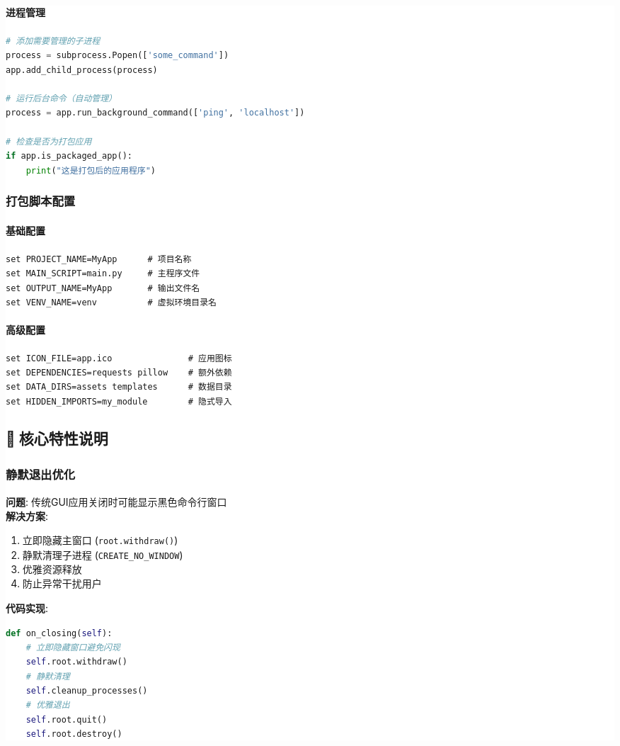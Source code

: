 #### 进程管理

```python
# 添加需要管理的子进程
process = subprocess.Popen(['some_command'])
app.add_child_process(process)

# 运行后台命令（自动管理）
process = app.run_background_command(['ping', 'localhost'])

# 检查是否为打包应用
if app.is_packaged_app():
    print("这是打包后的应用程序")
```

### 打包脚本配置

#### 基础配置
```batch
set PROJECT_NAME=MyApp      # 项目名称
set MAIN_SCRIPT=main.py     # 主程序文件
set OUTPUT_NAME=MyApp       # 输出文件名
set VENV_NAME=venv          # 虚拟环境目录名
```

#### 高级配置
```batch
set ICON_FILE=app.ico               # 应用图标
set DEPENDENCIES=requests pillow    # 额外依赖
set DATA_DIRS=assets templates      # 数据目录
set HIDDEN_IMPORTS=my_module        # 隐式导入
```

## 🎯 核心特性说明

### 静默退出优化

**问题**: 传统GUI应用关闭时可能显示黑色命令行窗口  
**解决方案**:
1. 立即隐藏主窗口 (`root.withdraw()`)
2. 静默清理子进程 (`CREATE_NO_WINDOW`)
3. 优雅资源释放
4. 防止异常干扰用户

**代码实现**:
```python
def on_closing(self):
    # 立即隐藏窗口避免闪现
    self.root.withdraw()
    # 静默清理
    self.cleanup_processes()
    # 优雅退出
    self.root.quit()
    self.root.destroy()
```
